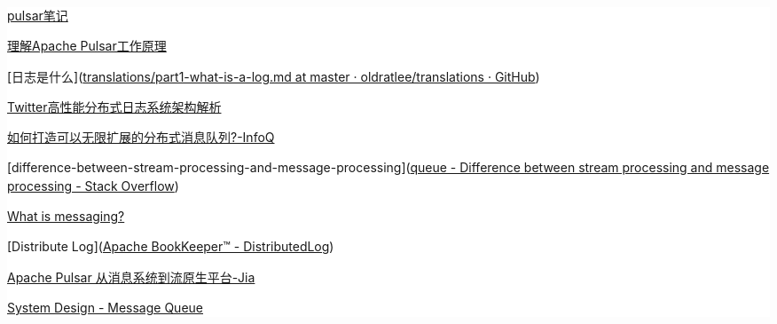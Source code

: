 [pulsar笔记](https://alexstocks.github.io/html/pulsar.html)

[理解Apache Pulsar工作原理](https://mp.weixin.qq.com/s/CIpCLCxqpLoQVUKz6QeDJQ)

[日志是什么]([translations/part1-what-is-a-log.md at master · oldratlee/translations · GitHub](https://github.com/oldratlee/translations/blob/master/log-what-every-software-engineer-should-know-about-real-time-datas-unifying/part1-what-is-a-log.md))

[Twitter高性能分布式日志系统架构解析](https://mp.weixin.qq.com/s/0dkgA8swNPkpcY5H6CU62w)

[如何打造可以无限扩展的分布式消息队列?-InfoQ](https://www.infoq.cn/article/ikqw6fsidfcmqk2uqmwo)

[difference-between-stream-processing-and-message-processing]([queue - Difference between stream processing and message processing - Stack Overflow](https://stackoverflow.com/questions/41744506/difference-between-stream-processing-and-message-processing))

[What is messaging?](https://www.packtpub.com/product/rabbitmq-essentials/9781783983209)

[Distribute Log]([Apache BookKeeper™ - DistributedLog](https://sijie.github.io/bookkeeper-staging-site/docs/4.6.1/api/distributedlog-api/))

[Apache Pulsar 从消息系统到流原生平台-Jia](https://www.slidestalk.com/ApachePulsar/PulsarStreamNativeJia4336272)

[System Design - Message Queue](https://www.bilibili.com/video/BV1Tf4y1s7T9/)
